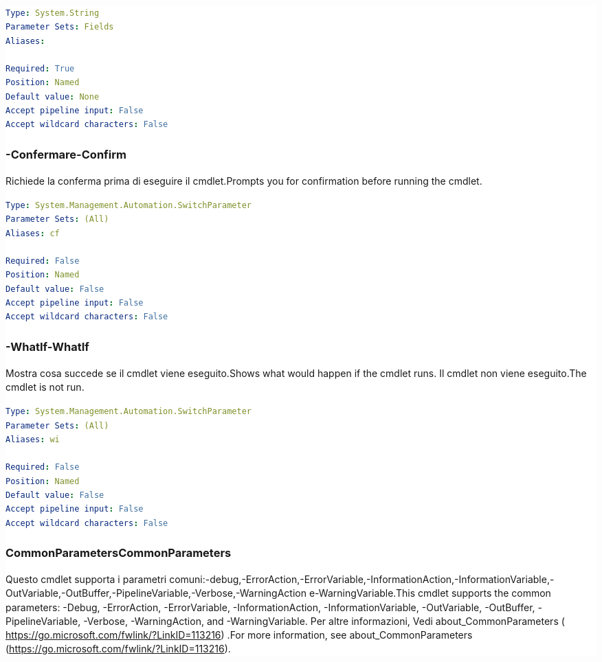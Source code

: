 ```yaml
Type: System.String
Parameter Sets: Fields
Aliases:

Required: True
Position: Named
Default value: None
Accept pipeline input: False
Accept wildcard characters: False
```

### <span data-ttu-id="c86e1-143">-Confermare</span><span class="sxs-lookup"><span data-stu-id="c86e1-143">-Confirm</span></span>
<span data-ttu-id="c86e1-144">Richiede la conferma prima di eseguire il cmdlet.</span><span class="sxs-lookup"><span data-stu-id="c86e1-144">Prompts you for confirmation before running the cmdlet.</span></span>

```yaml
Type: System.Management.Automation.SwitchParameter
Parameter Sets: (All)
Aliases: cf

Required: False
Position: Named
Default value: False
Accept pipeline input: False
Accept wildcard characters: False
```

### <span data-ttu-id="c86e1-145">-WhatIf</span><span class="sxs-lookup"><span data-stu-id="c86e1-145">-WhatIf</span></span>
<span data-ttu-id="c86e1-146">Mostra cosa succede se il cmdlet viene eseguito.</span><span class="sxs-lookup"><span data-stu-id="c86e1-146">Shows what would happen if the cmdlet runs.</span></span>
<span data-ttu-id="c86e1-147">Il cmdlet non viene eseguito.</span><span class="sxs-lookup"><span data-stu-id="c86e1-147">The cmdlet is not run.</span></span>

```yaml
Type: System.Management.Automation.SwitchParameter
Parameter Sets: (All)
Aliases: wi

Required: False
Position: Named
Default value: False
Accept pipeline input: False
Accept wildcard characters: False
```

### <span data-ttu-id="c86e1-148">CommonParameters</span><span class="sxs-lookup"><span data-stu-id="c86e1-148">CommonParameters</span></span>
<span data-ttu-id="c86e1-149">Questo cmdlet supporta i parametri comuni:-debug,-ErrorAction,-ErrorVariable,-InformationAction,-InformationVariable,-OutVariable,-OutBuffer,-PipelineVariable,-Verbose,-WarningAction e-WarningVariable.</span><span class="sxs-lookup"><span data-stu-id="c86e1-149">This cmdlet supports the common parameters: -Debug, -ErrorAction, -ErrorVariable, -InformationAction, -InformationVariable, -OutVariable, -OutBuffer, -PipelineVariable, -Verbose, -WarningAction, and -WarningVariable.</span></span> <span data-ttu-id="c86e1-150">Per altre informazioni, Vedi about_CommonParameters ( https://go.microsoft.com/fwlink/?LinkID=113216) .</span><span class="sxs-lookup"><span data-stu-id="c86e1-150">For more information, see about_CommonParameters (https://go.microsoft.com/fwlink/?LinkID=113216).</span></span>
